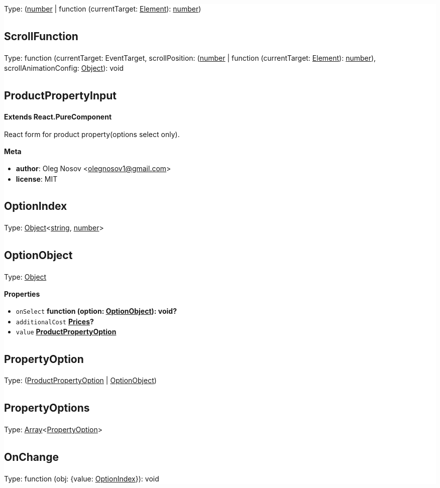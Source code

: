 Type: ([number](https://developer.mozilla.org/docs/Web/JavaScript/Reference/Global_Objects/Number) | function (currentTarget: [Element](https://developer.mozilla.org/docs/Web/API/Element)): [number](https://developer.mozilla.org/docs/Web/JavaScript/Reference/Global_Objects/Number))

## ScrollFunction

Type: function (currentTarget: EventTarget, scrollPosition: ([number](https://developer.mozilla.org/docs/Web/JavaScript/Reference/Global_Objects/Number) | function (currentTarget: [Element](https://developer.mozilla.org/docs/Web/API/Element)): [number](https://developer.mozilla.org/docs/Web/JavaScript/Reference/Global_Objects/Number)), scrollAnimationConfig: [Object](https://developer.mozilla.org/docs/Web/JavaScript/Reference/Global_Objects/Object)): void

## ProductPropertyInput

**Extends React.PureComponent**

React form for product property(options select only).

**Meta**

-   **author**: Oleg Nosov &lt;olegnosov1@gmail.com>
-   **license**: MIT

## OptionIndex

Type: [Object](https://developer.mozilla.org/docs/Web/JavaScript/Reference/Global_Objects/Object)&lt;[string](https://developer.mozilla.org/docs/Web/JavaScript/Reference/Global_Objects/String), [number](https://developer.mozilla.org/docs/Web/JavaScript/Reference/Global_Objects/Number)>

## OptionObject

Type: [Object](https://developer.mozilla.org/docs/Web/JavaScript/Reference/Global_Objects/Object)

**Properties**

-   `onSelect` **function (option: [OptionObject](#optionobject)): void?** 
-   `additionalCost` **[Prices](#prices)?** 
-   `value` **[ProductPropertyOption](#productpropertyoption)** 

## PropertyOption

Type: ([ProductPropertyOption](#productpropertyoption) \| [OptionObject](#optionobject))

## PropertyOptions

Type: [Array](https://developer.mozilla.org/docs/Web/JavaScript/Reference/Global_Objects/Array)&lt;[PropertyOption](#propertyoption)>

## OnChange

Type: function (obj: {value: [OptionIndex](#optionindex)}): void
